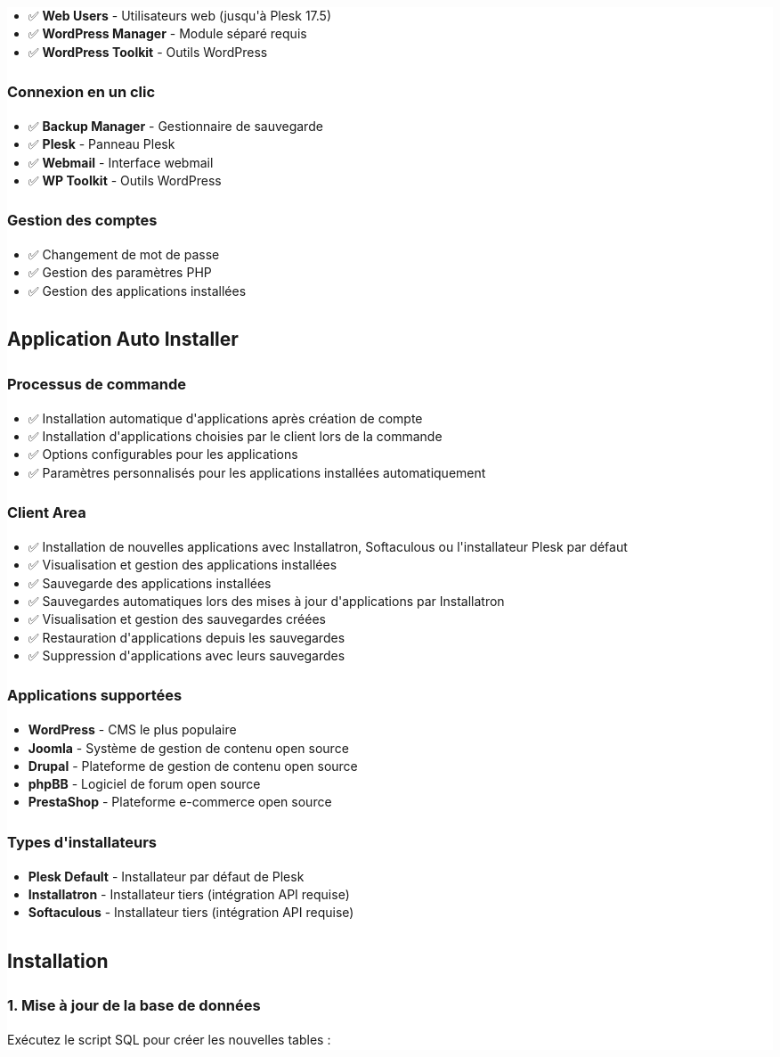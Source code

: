- ✅ **Web Users** - Utilisateurs web (jusqu'à Plesk 17.5)
- ✅ **WordPress Manager** - Module séparé requis
- ✅ **WordPress Toolkit** - Outils WordPress

### Connexion en un clic
- ✅ **Backup Manager** - Gestionnaire de sauvegarde
- ✅ **Plesk** - Panneau Plesk
- ✅ **Webmail** - Interface webmail
- ✅ **WP Toolkit** - Outils WordPress

### Gestion des comptes
- ✅ Changement de mot de passe
- ✅ Gestion des paramètres PHP
- ✅ Gestion des applications installées

## Application Auto Installer

### Processus de commande
- ✅ Installation automatique d'applications après création de compte
- ✅ Installation d'applications choisies par le client lors de la commande
- ✅ Options configurables pour les applications
- ✅ Paramètres personnalisés pour les applications installées automatiquement

### Client Area
- ✅ Installation de nouvelles applications avec Installatron, Softaculous ou l'installateur Plesk par défaut
- ✅ Visualisation et gestion des applications installées
- ✅ Sauvegarde des applications installées
- ✅ Sauvegardes automatiques lors des mises à jour d'applications par Installatron
- ✅ Visualisation et gestion des sauvegardes créées
- ✅ Restauration d'applications depuis les sauvegardes
- ✅ Suppression d'applications avec leurs sauvegardes

### Applications supportées
- **WordPress** - CMS le plus populaire
- **Joomla** - Système de gestion de contenu open source
- **Drupal** - Plateforme de gestion de contenu open source
- **phpBB** - Logiciel de forum open source
- **PrestaShop** - Plateforme e-commerce open source

### Types d'installateurs
- **Plesk Default** - Installateur par défaut de Plesk
- **Installatron** - Installateur tiers (intégration API requise)
- **Softaculous** - Installateur tiers (intégration API requise)

## Installation

### 1. Mise à jour de la base de données
Exécutez le script SQL pour créer les nouvelles tables :
